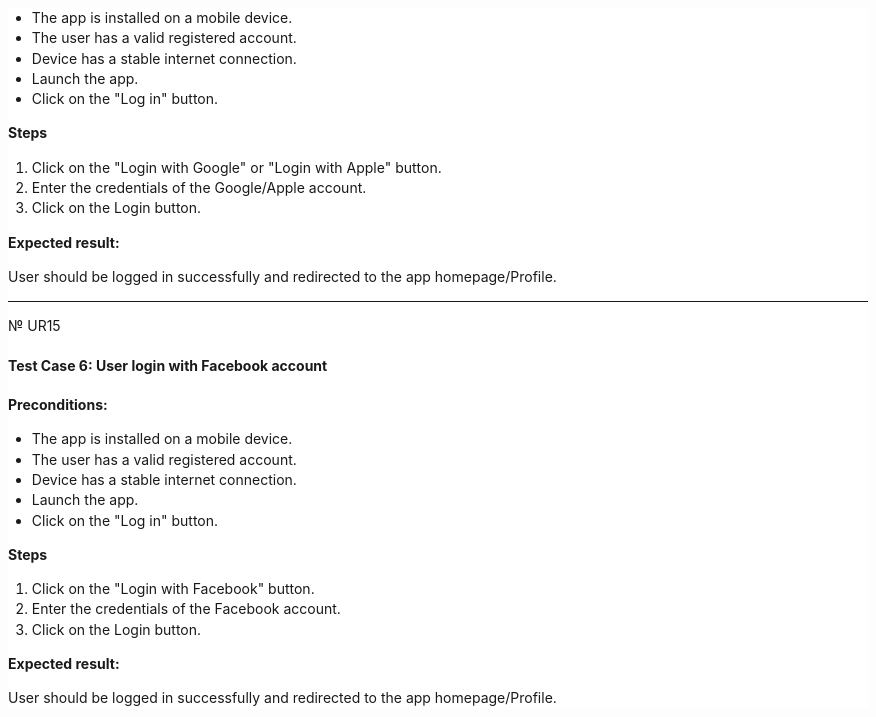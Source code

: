- The app is installed on a mobile device.
- The user has a valid registered account.
- Device has a stable internet connection.
- Launch the  app.
- Click on the "Log in" button.

**Steps**

1. Click on the "Login with Google" or "Login with Apple" button.
2. Enter the credentials of the Google/Apple account.
3. Click on the Login button.

**Expected result:**

 User should be logged in successfully and redirected to the app homepage/Profile.

---
№ UR15
#### Test Case 6: User login with Facebook account ####
**Preconditions:**

- The app is installed on a mobile device.
- The user has a valid registered account.
- Device has a stable internet connection.
- Launch the  app.
- Click on the "Log in" button.

**Steps**

1. Click on the "Login with Facebook" button.
2. Enter the credentials of the Facebook account.
3. Click on the Login button.

**Expected result:**

User should be logged in successfully and redirected to the app homepage/Profile.

